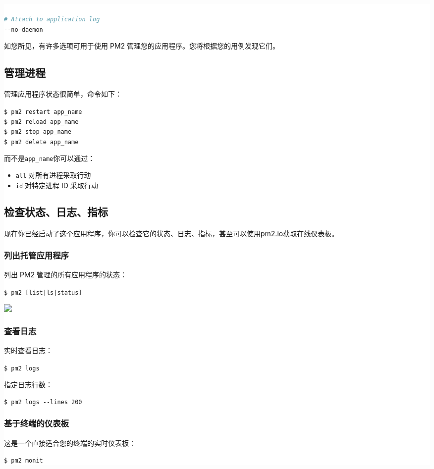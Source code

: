 ```bash

# Attach to application log
--no-daemon
```

如您所见，有许多选项可用于使用 PM2 管理您的应用程序。您将根据您的用例发现它们。

## 管理进程

管理应用程序状态很简单，命令如下：

```
$ pm2 restart app_name
$ pm2 reload app_name
$ pm2 stop app_name
$ pm2 delete app_name
```

而不是`app_name`你可以通过：

- `all` 对所有进程采取行动
- `id` 对特定进程 ID 采取行动

## 检查状态、日志、指标

现在你已经启动了这个应用程序，你可以检查它的状态、日志、指标，甚至可以使用[pm2.io](https://pm2.io/)获取在线仪表板。

### 列出托管应用程序

列出 PM2 管理的所有应用程序的状态：

```
$ pm2 [list|ls|status]
```

![](/img/LmRD3FN.png)

### 查看日志

实时查看日志：

```
$ pm2 logs
```

指定日志行数：

```
$ pm2 logs --lines 200
```

### 基于终端的仪表板

这是一个直接适合您的终端的实时仪表板：

```
$ pm2 monit
```
